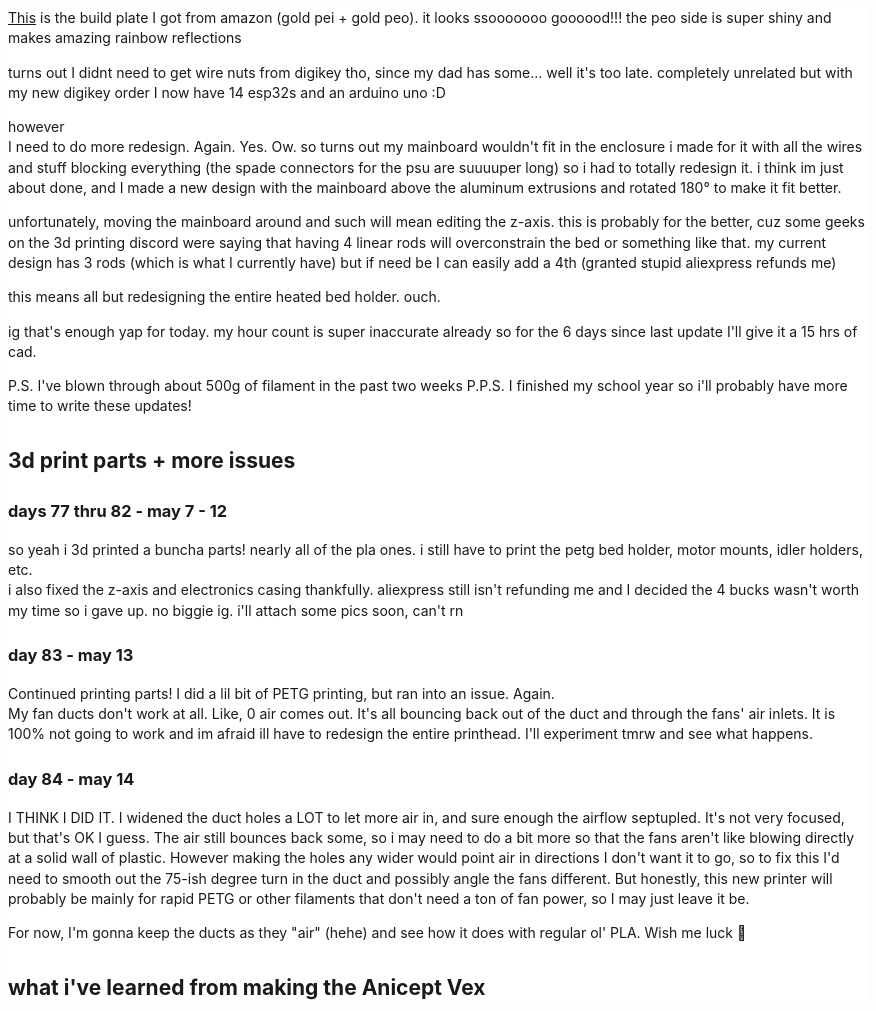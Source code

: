 [This](https://www.amazon.com/gp/product/B0CQ1S6Z32/) is the build plate I got from amazon (gold pei + gold peo). it looks ssooooooo goooood!!! the peo side is super shiny and makes amazing rainbow reflections

turns out I didnt need to get wire nuts from digikey tho, since my dad has some... well it's too late. completely unrelated but with my new digikey order I now have 14 esp32s and an arduino uno :D

however  
I need to do more redesign. Again. Yes. Ow. so turns out my mainboard wouldn't fit in the enclosure i made for it with all the wires and stuff blocking everything (the spade connectors for the psu are suuuuper long) so i had to totally redesign it. i think im just about done, and I made a new design with the mainboard above the aluminum extrusions and rotated 180° to make it fit better.

unfortunately, moving the mainboard around and such will mean editing the z-axis. this is probably for the better, cuz some geeks on the 3d printing discord were saying that having 4 linear rods will overconstrain the bed or something like that. my current design has 3 rods (which is what I currently have) but if need be I can easily add a 4th (granted stupid aliexpress refunds me)

this means all but redesigning the entire heated bed holder. ouch.

ig that's enough yap for today. my hour count is super inaccurate already so for the 6 days since last update I'll give it a 15 hrs of cad.

P.S. I've blown through about 500g of filament in the past two weeks
P.P.S. I finished my school year so i'll probably have more time to write these updates!

## 3d print parts + more issues
### days 77 thru 82 - may 7 - 12
so yeah i 3d printed a buncha parts! nearly all of the pla ones. i still have to print the petg bed holder, motor mounts, idler holders, etc.  
i also fixed the z-axis and electronics casing thankfully. aliexpress still isn't refunding me and I decided the 4 bucks wasn't worth my time so i gave up. no biggie ig. i'll attach some pics soon, can't rn

### day 83 - may 13
Continued printing parts! I did a lil bit of PETG printing, but ran into an issue. Again.  
My fan ducts don't work at all. Like, 0 air comes out. It's all bouncing back out of the duct and through the fans' air inlets. It is 100% not going to work and im afraid ill have to redesign the entire printhead. I'll experiment tmrw and see what happens.

### day 84 - may 14
I THINK I DID IT. I widened the duct holes a LOT to let more air in, and sure enough the airflow septupled. It's not very focused, but that's OK I guess. The air still bounces back some, so i may need to do a bit more so that the fans aren't like blowing directly at a solid wall of plastic. However making the holes any wider would point air in directions I don't want it to go, so to fix this I'd need to smooth out the 75-ish degree turn in the duct and possibly angle the fans different. But honestly, this new printer will probably be mainly for rapid PETG or other filaments that don't need a ton of fan power, so I may just leave it be.

For now, I'm gonna keep the ducts as they "air" (hehe) and see how it does with regular ol' PLA. Wish me luck 🫡

## what i've learned from making the Anicept Vex
